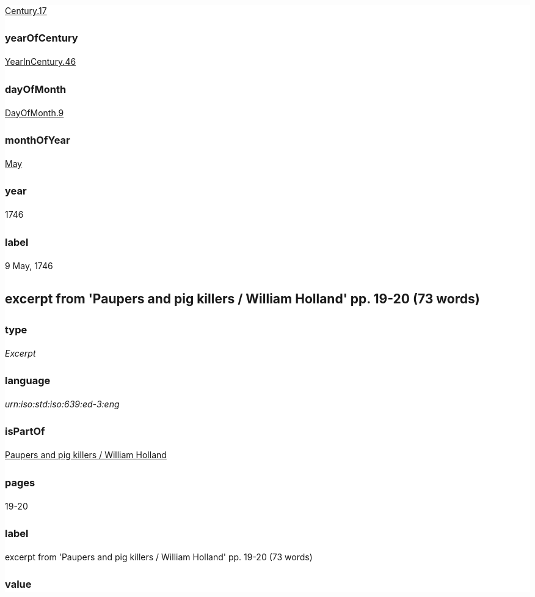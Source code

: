 
[Century.17](#Century.17)

### yearOfCentury


[YearInCentury.46](#YearInCentury.46)

### dayOfMonth


[DayOfMonth.9](#DayOfMonth.9)

### monthOfYear


[May](#May)

### year


1746

### label


9 May, 1746

## excerpt from 'Paupers and pig killers / William Holland' pp. 19-20 (73 words)

### type


*Excerpt*

### language


*urn:iso:std:iso:639:ed-3:eng*

### isPartOf


[Paupers and pig killers / William Holland](#Paupers-and-pig-killers-/-William-Holland)

### pages


19-20

### label


excerpt from 'Paupers and pig killers / William Holland' pp. 19-20 (73 words)

### value
